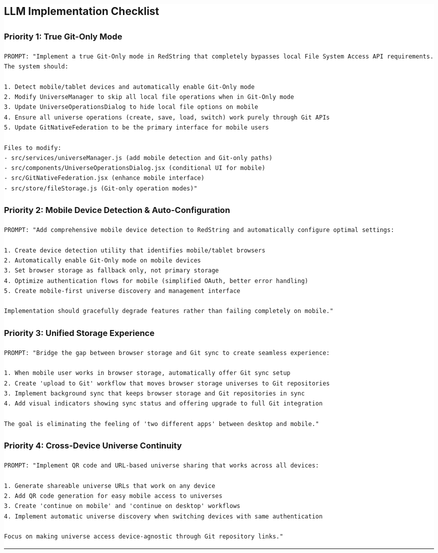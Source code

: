 
## LLM Implementation Checklist

### **Priority 1: True Git-Only Mode**
```
PROMPT: "Implement a true Git-Only mode in RedString that completely bypasses local File System Access API requirements. The system should:

1. Detect mobile/tablet devices and automatically enable Git-Only mode
2. Modify UniverseManager to skip all local file operations when in Git-Only mode
3. Update UniverseOperationsDialog to hide local file options on mobile
4. Ensure all universe operations (create, save, load, switch) work purely through Git APIs
5. Update GitNativeFederation to be the primary interface for mobile users

Files to modify:
- src/services/universeManager.js (add mobile detection and Git-only paths)
- src/components/UniverseOperationsDialog.jsx (conditional UI for mobile)
- src/GitNativeFederation.jsx (enhance mobile interface)
- src/store/fileStorage.js (Git-only operation modes)"
```

### **Priority 2: Mobile Device Detection & Auto-Configuration**
```
PROMPT: "Add comprehensive mobile device detection to RedString and automatically configure optimal settings:

1. Create device detection utility that identifies mobile/tablet browsers
2. Automatically enable Git-Only mode on mobile devices
3. Set browser storage as fallback only, not primary storage
4. Optimize authentication flows for mobile (simplified OAuth, better error handling)
5. Create mobile-first universe discovery and management interface

Implementation should gracefully degrade features rather than failing completely on mobile."
```

### **Priority 3: Unified Storage Experience**  
```
PROMPT: "Bridge the gap between browser storage and Git sync to create seamless experience:

1. When mobile user works in browser storage, automatically offer Git sync setup
2. Create 'upload to Git' workflow that moves browser storage universes to Git repositories
3. Implement background sync that keeps browser storage and Git repositories in sync
4. Add visual indicators showing sync status and offering upgrade to full Git integration

The goal is eliminating the feeling of 'two different apps' between desktop and mobile."
```

### **Priority 4: Cross-Device Universe Continuity**
```
PROMPT: "Implement QR code and URL-based universe sharing that works across all devices:

1. Generate shareable universe URLs that work on any device
2. Add QR code generation for easy mobile access to universes
3. Create 'continue on mobile' and 'continue on desktop' workflows
4. Implement automatic universe discovery when switching devices with same authentication

Focus on making universe access device-agnostic through Git repository links."
```

---